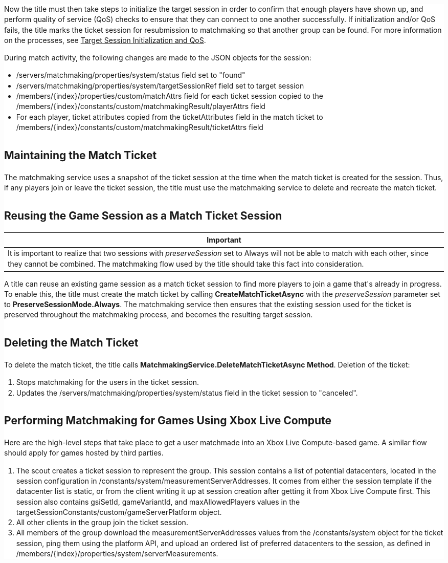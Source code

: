 Now the title must then take steps to initialize the target session in order to confirm that enough players have shown up, and perform quality of service (QoS) checks to ensure that they can connect to one another successfully. If initialization and/or QoS fails, the title marks the ticket session for resubmission to matchmaking so that another group can be found. For more information on the processes, see [Target Session Initialization and QoS](smartmatch-matchmaking.md).

During match activity, the following changes are made to the JSON objects for the session:

-   /servers/matchmaking/properties/system/status field set to "found"
-   /servers/matchmaking/properties/system/targetSessionRef field set to target session
-   /members/{index}/properties/custom/matchAttrs field for each ticket session copied to the /members/{index}/constants/custom/matchmakingResult/playerAttrs field
-   For each player, ticket attributes copied from the ticketAttributes field in the match ticket to /members/{index}/constants/custom/matchmakingResult/ticketAttrs field


## Maintaining the Match Ticket

The matchmaking service uses a snapshot of the ticket session at the time when the match ticket is created for the session. Thus, if any players join or leave the ticket session, the title must use the matchmaking service to delete and recreate the match ticket.


## Reusing the Game Session as a Match Ticket Session

| Important                                                                                                                                                                                                                       |
|----------------------------------------------------------------------------------------------------------------------------------------------------------------------------------------------------------------------------------------------|
| It is important to realize that two sessions with *preserveSession* set to Always will not be able to match with each other, since they cannot be combined. The matchmaking flow used by the title should take this fact into consideration. |

A title can reuse an existing game session as a match ticket session to find more players to join a game that's already in progress. To enable this, the title must create the match ticket by calling **CreateMatchTicketAsync** with the *preserveSession* parameter set to **PreserveSessionMode.Always**. The matchmaking service then ensures that the existing session used for the ticket is preserved throughout the matchmaking process, and becomes the resulting target session.


## Deleting the Match Ticket

To delete the match ticket, the title calls **MatchmakingService.DeleteMatchTicketAsync Method**. Deletion of the ticket:

1.  Stops matchmaking for the users in the ticket session.
2.  Updates the /servers/matchmaking/properties/system/status field in the ticket session to "canceled".


## Performing Matchmaking for Games Using Xbox Live Compute

Here are the high-level steps that take place to get a user matchmade into an Xbox Live Compute-based game. A similar flow should apply for games hosted by third parties.
1.  The scout creates a ticket session to represent the group. This session contains a list of potential datacenters, located in the session configuration in /constants/system/measurementServerAddresses. It comes from either the session template if the datacenter list is static, or from the client writing it up at session creation after getting it from Xbox Live Compute first. This session also contains gsiSetId, gameVariantId, and maxAllowedPlayers values in the targetSessionConstants/custom/gameServerPlatform object.
2.  All other clients in the group join the ticket session.
3.  All members of the group download the measurementServerAddresses values from the /constants/system object for the ticket session, ping them using the platform API, and upload an ordered list of preferred datacenters to the session, as defined in /members/{index}/properties/system/serverMeasurements.
